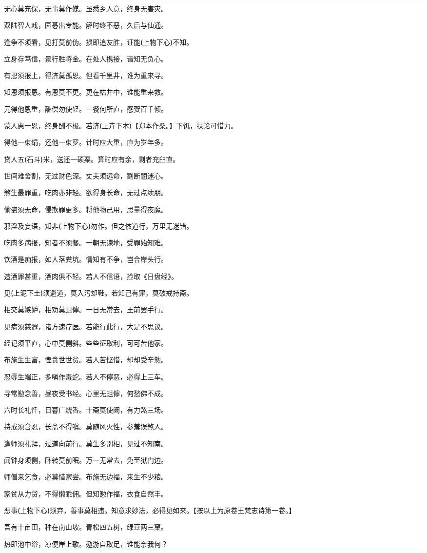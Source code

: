 无心莫充保，无事莫作媒。虽悉乡人意，终身无害灾。  

双陆智人戏，园碁出专能。解时终不恶，久后与仙通。  

逢争不须看，见打莫前伪。损即追友胜，证能(上物下心)不知。  

立身存笃信，景行胜将金。在处人携接，谙知无负心。  

有恩须报上，得济莫孤恩。但看千里井，谁为重来寻。  

知恩须报恩。有恩莫不更。更在枯井中，谁能重来救。  

元得他恩重，酬偿勿使轻。一餐何所直，感贺百千倾。  

蒙人惠一恩，终身酬不极。若济(上卉下木)【郑本作桑。】下饥，扶论可惜力。  

得他一束绢，还他一束罗。计时应大重，直为岁年多。  

贷人五(石斗)米，送还一硕粟。算时应有余，剩者充臼直。  

世间难舍割，无过财色深。丈夫须远命，割断闇迷心。  

煞生最罪重，吃肉亦非轻。欲得身长命，无过点续朋。  

偷盗须无命，侵欺罪更多。将他物己用，思量得夜魔。  

邪淫及妄语，知非(上物下心)勿作。但之依道行，万里无迷错。  

吃肉多病报，知者不须餐。一朝无谏地，受罪始知难。  

饮酒是痴报，如人落粪坑。情知有不争，岂合岸头行。  

造酒罪甚重，酒肉俱不轻。若人不信语，捡取《日盘经》。  

见(上泥下土)须避道，莫入污却鞋。若知己有罪，莫破戒持斋。  

相交莫嫉妒，相劝莫蛆儜。一日无常去，王前罢手行。  

见病须慈遐，诸方速疗医。若能行此行，大是不思议。  

经记须平直，心中莫侧斜。些些征取利，可可苦他家。  

布施生生富，悭贪世世贫。若人苦悭惜，却却受辛懃。  

忍辱生端正，多嗔作毒蛇。若人不儜恶，必得上三车。  

寻常懃念善，昼夜受书经。心里无蛆儜，何愁佛不成。  

六时长礼忏，日暮广烧香。十斋莫使阙，有力煞三场。  

持戒须含忍，长斋不得嗔。莫随风火性，参羞误煞人。  

逢师须礼拜，过道向前行。莫生多别相，见过不知南。  

闻钟身须侧，卧转莫前眠。万一无常去，免至狱门边。  

师僧来乞食，必莫惜家尝。布施无边福，来生不少粮。  

家贫从力贷，不得懒乖佣。但知懃作福，衣食自然丰。  

恶事(上物下心)须弃，善事莫相违。知意求妙法，必得见如来。【按以上为原卷王梵志诗第一卷。】  

吾有十亩田，种在南山坡。青松四五树，绿豆两三窠。  

热即池中浴，凉便岸上歌。遨游自取足，谁能奈我何？  
